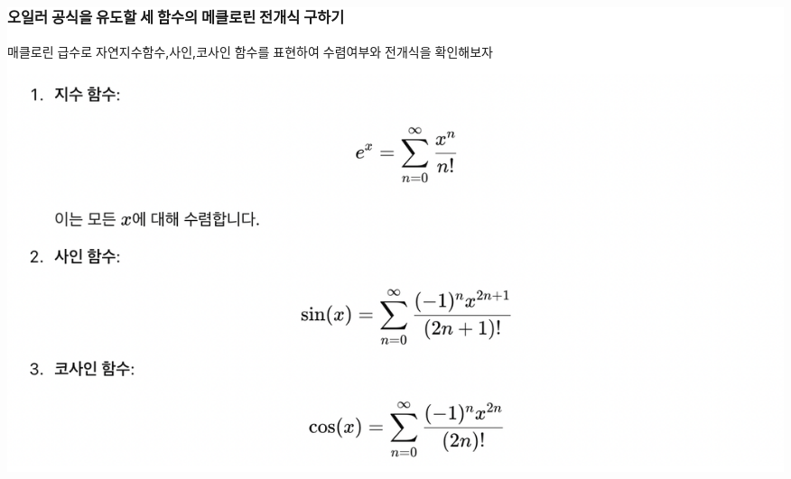 ### 오일러 공식을 유도할 세 함수의 메클로린 전개식 구하기

매클로린 급수로 자연지수함수,사인,코사인 함수를 표현하여 수렴여부와 전개식을 확인해보자

![image.png](15%E1%84%80%E1%85%A1%E1%86%BC-%E1%84%86%E1%85%B5%E1%84%87%E1%85%AE%E1%86%AB%201244e53e703480dda296d3e3053bd3e9/image%203.png)
